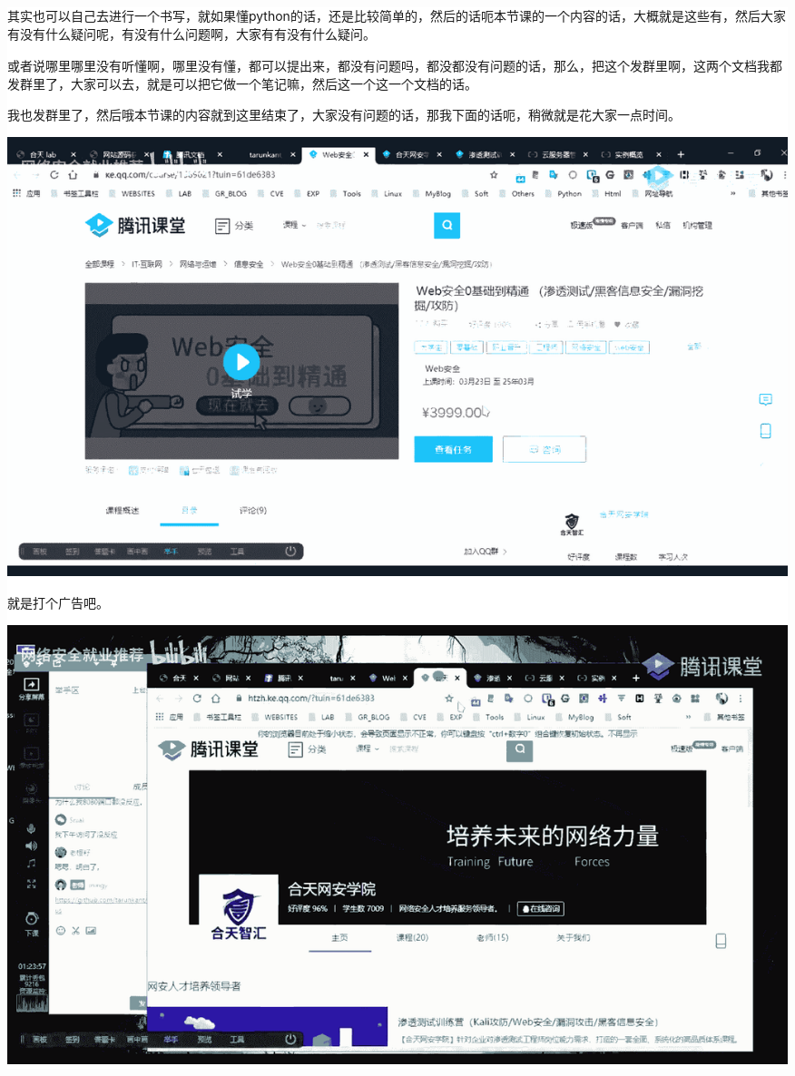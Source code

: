 其实也可以自己去进行一个书写，就如果懂python的话，还是比较简单的，然后的话呃本节课的一个内容的话，大概就是这些有，然后大家有没有什么疑问呢，有没有什么问题啊，大家有有没有什么疑问。

或者说哪里哪里没有听懂啊，哪里没有懂，都可以提出来，都没有问题吗，都没都没有问题的话，那么，把这个发群里啊，这两个文档我都发群里了，大家可以去，就是可以把它做一个笔记嘛，然后这一个这一个文档的话。

我也发群里了，然后哦本节课的内容就到这里结束了，大家没有问题的话，那我下面的话呃，稍微就是花大家一点时间。



![](img/8924752386fca6d2d90de48fc229a422_116.png)

就是打个广告吧。

![](img/8924752386fca6d2d90de48fc229a422_118.png)
